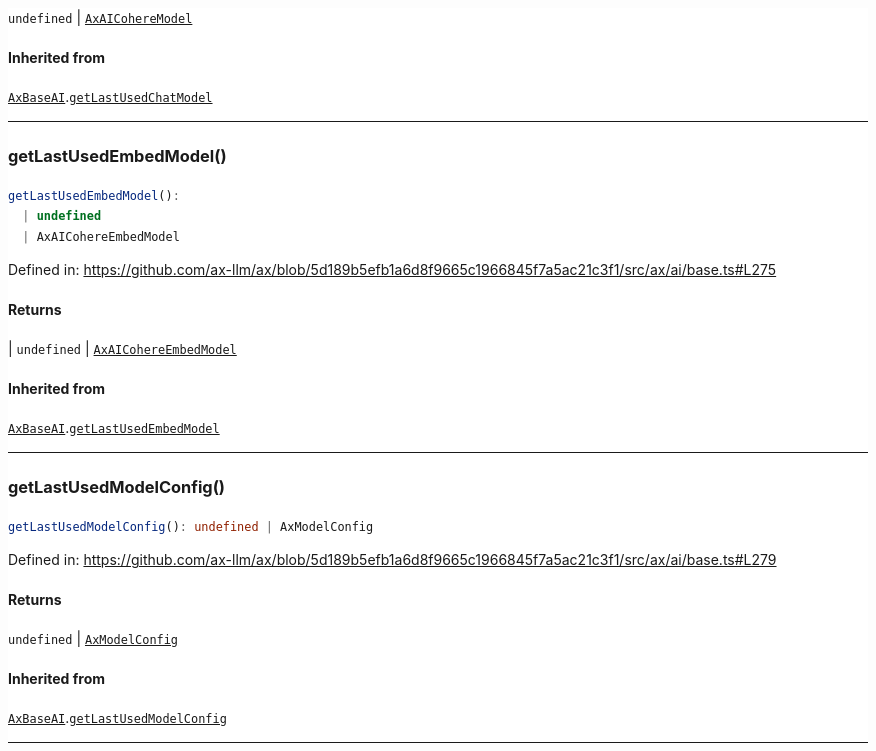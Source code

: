 `undefined` \| [`AxAICohereModel`](/api/#03-apidocs/enumerationaxaicoheremodel)

#### Inherited from

[`AxBaseAI`](/api/#03-apidocs/classaxbaseai).[`getLastUsedChatModel`](/api/#03-apidocs/classaxbaseaimdgetlastusedchatmodel)

***

<a id="getLastUsedEmbedModel"></a>

### getLastUsedEmbedModel()

```ts
getLastUsedEmbedModel(): 
  | undefined
  | AxAICohereEmbedModel
```

Defined in: https://github.com/ax-llm/ax/blob/5d189b5efb1a6d8f9665c1966845f7a5ac21c3f1/src/ax/ai/base.ts#L275

#### Returns

  \| `undefined`
  \| [`AxAICohereEmbedModel`](/api/#03-apidocs/enumerationaxaicohereembedmodel)

#### Inherited from

[`AxBaseAI`](/api/#03-apidocs/classaxbaseai).[`getLastUsedEmbedModel`](/api/#03-apidocs/classaxbaseaimdgetlastusedembedmodel)

***

<a id="getLastUsedModelConfig"></a>

### getLastUsedModelConfig()

```ts
getLastUsedModelConfig(): undefined | AxModelConfig
```

Defined in: https://github.com/ax-llm/ax/blob/5d189b5efb1a6d8f9665c1966845f7a5ac21c3f1/src/ax/ai/base.ts#L279

#### Returns

`undefined` \| [`AxModelConfig`](/api/#03-apidocs/typealiasaxmodelconfig)

#### Inherited from

[`AxBaseAI`](/api/#03-apidocs/classaxbaseai).[`getLastUsedModelConfig`](/api/#03-apidocs/classaxbaseaimdgetlastusedmodelconfig)

***

<a id="getLogger"></a>

